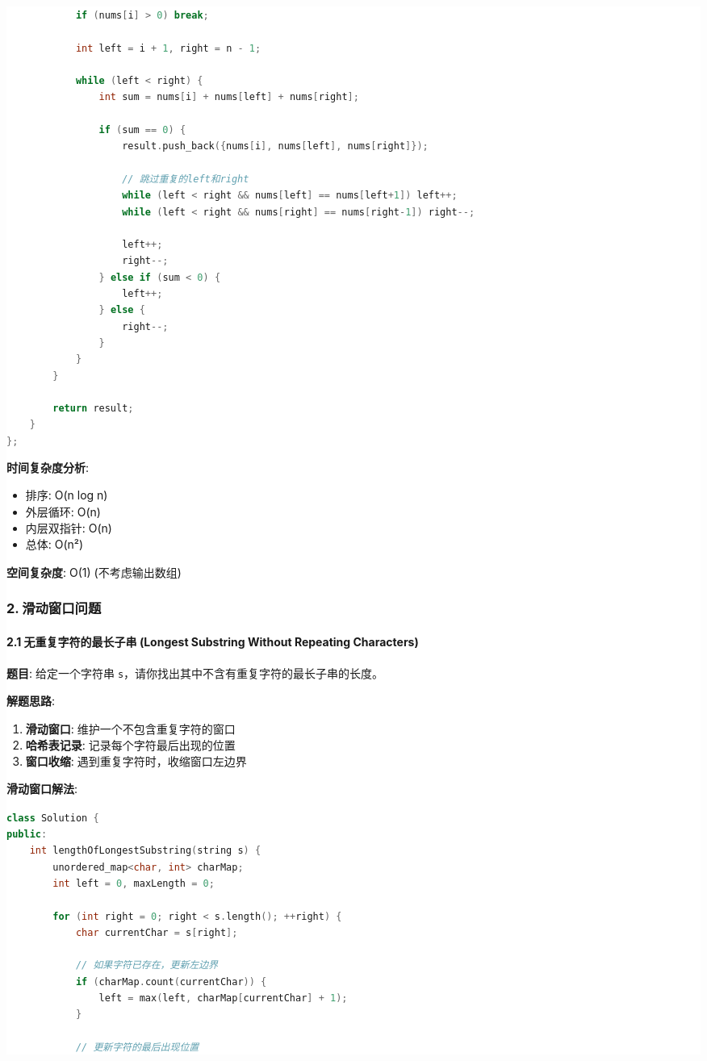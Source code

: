 ```cpp
            if (nums[i] > 0) break;
            
            int left = i + 1, right = n - 1;
            
            while (left < right) {
                int sum = nums[i] + nums[left] + nums[right];
                
                if (sum == 0) {
                    result.push_back({nums[i], nums[left], nums[right]});
                    
                    // 跳过重复的left和right
                    while (left < right && nums[left] == nums[left+1]) left++;
                    while (left < right && nums[right] == nums[right-1]) right--;
                    
                    left++;
                    right--;
                } else if (sum < 0) {
                    left++;
                } else {
                    right--;
                }
            }
        }
        
        return result;
    }
};
```

**时间复杂度分析**:
- 排序: O(n log n)
- 外层循环: O(n)
- 内层双指针: O(n)
- 总体: O(n²)

**空间复杂度**: O(1) (不考虑输出数组)

### 2. 滑动窗口问题

#### 2.1 无重复字符的最长子串 (Longest Substring Without Repeating Characters)
**题目**: 给定一个字符串 `s`，请你找出其中不含有重复字符的最长子串的长度。

**解题思路**:
1. **滑动窗口**: 维护一个不包含重复字符的窗口
2. **哈希表记录**: 记录每个字符最后出现的位置
3. **窗口收缩**: 遇到重复字符时，收缩窗口左边界

**滑动窗口解法**:
```cpp
class Solution {
public:
    int lengthOfLongestSubstring(string s) {
        unordered_map<char, int> charMap;
        int left = 0, maxLength = 0;
        
        for (int right = 0; right < s.length(); ++right) {
            char currentChar = s[right];
            
            // 如果字符已存在，更新左边界
            if (charMap.count(currentChar)) {
                left = max(left, charMap[currentChar] + 1);
            }
            
            // 更新字符的最后出现位置
```